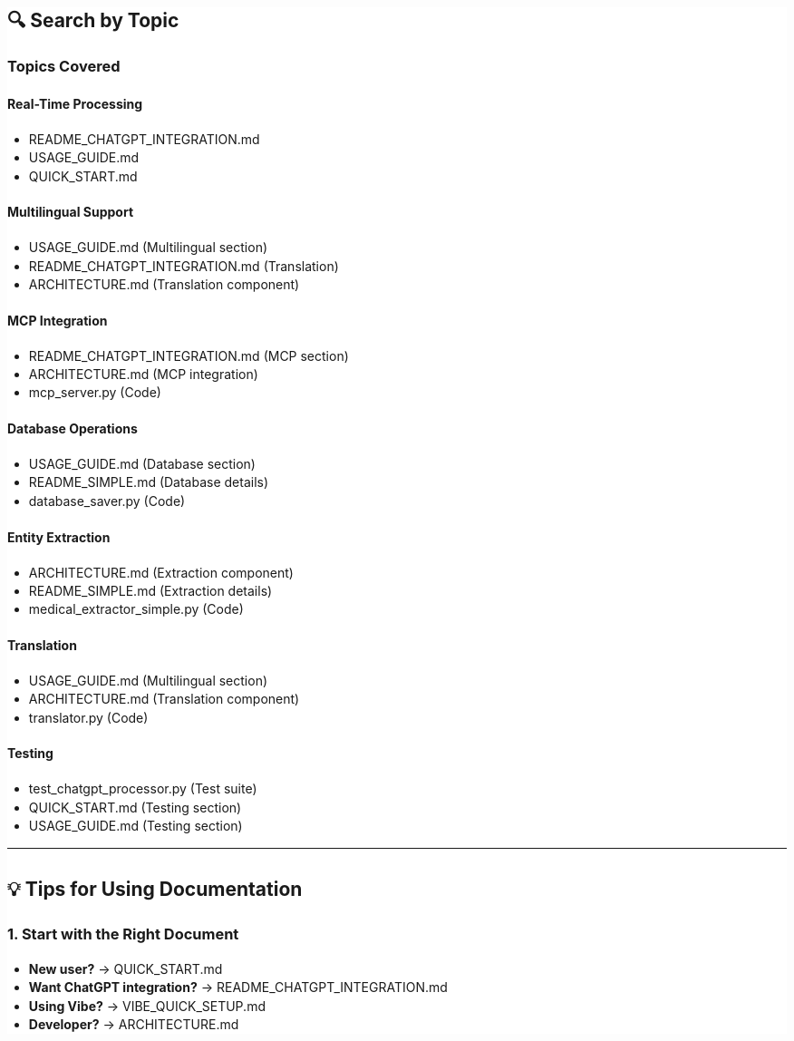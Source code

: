 
## 🔍 Search by Topic

### Topics Covered

#### Real-Time Processing
- README_CHATGPT_INTEGRATION.md
- USAGE_GUIDE.md
- QUICK_START.md

#### Multilingual Support
- USAGE_GUIDE.md (Multilingual section)
- README_CHATGPT_INTEGRATION.md (Translation)
- ARCHITECTURE.md (Translation component)

#### MCP Integration
- README_CHATGPT_INTEGRATION.md (MCP section)
- ARCHITECTURE.md (MCP integration)
- mcp_server.py (Code)

#### Database Operations
- USAGE_GUIDE.md (Database section)
- README_SIMPLE.md (Database details)
- database_saver.py (Code)

#### Entity Extraction
- ARCHITECTURE.md (Extraction component)
- README_SIMPLE.md (Extraction details)
- medical_extractor_simple.py (Code)

#### Translation
- USAGE_GUIDE.md (Multilingual section)
- ARCHITECTURE.md (Translation component)
- translator.py (Code)

#### Testing
- test_chatgpt_processor.py (Test suite)
- QUICK_START.md (Testing section)
- USAGE_GUIDE.md (Testing section)

---

## 💡 Tips for Using Documentation

### 1. Start with the Right Document
- **New user?** → QUICK_START.md
- **Want ChatGPT integration?** → README_CHATGPT_INTEGRATION.md
- **Using Vibe?** → VIBE_QUICK_SETUP.md
- **Developer?** → ARCHITECTURE.md
